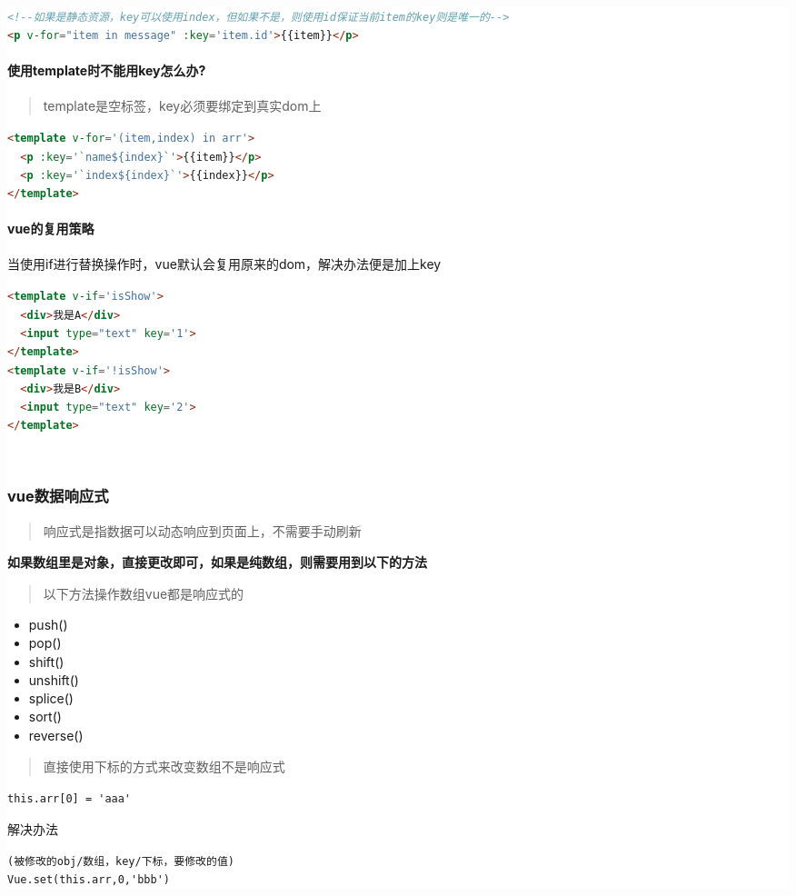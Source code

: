 ```html
<!--如果是静态资源，key可以使用index，但如果不是，则使用id保证当前item的key则是唯一的-->  
<p v-for="item in message" :key='item.id'>{{item}}</p>
```

#### 使用template时不能用key怎么办?

> template是空标签，key必须要绑定到真实dom上

```html
<template v-for='(item,index) in arr'>
  <p :key='`name${index}`'>{{item}}</p>
  <p :key='`index${index}`'>{{index}}</p>
</template>
```

#### vue的复用策略

当使用if进行替换操作时，vue默认会复用原来的dom，解决办法便是加上key

```html
<template v-if='isShow'>
  <div>我是A</div>
  <input type="text" key='1'>
</template>
<template v-if='!isShow'>
  <div>我是B</div>
  <input type="text" key='2'>
</template>
```



<br>

### vue数据响应式

> 响应式是指数据可以动态响应到页面上，不需要手动刷新

**如果数组里是对象，直接更改即可，如果是纯数组，则需要用到以下的方法**

> 以下方法操作数组vue都是响应式的  
* push()
* pop()
* shift()
* unshift()
* splice()
* sort()
* reverse()  


> 直接使用下标的方式来改变数组不是响应式  

	this.arr[0] = 'aaa'  

解决办法  

	(被修改的obj/数组，key/下标，要修改的值)
	Vue.set(this.arr,0,'bbb')
